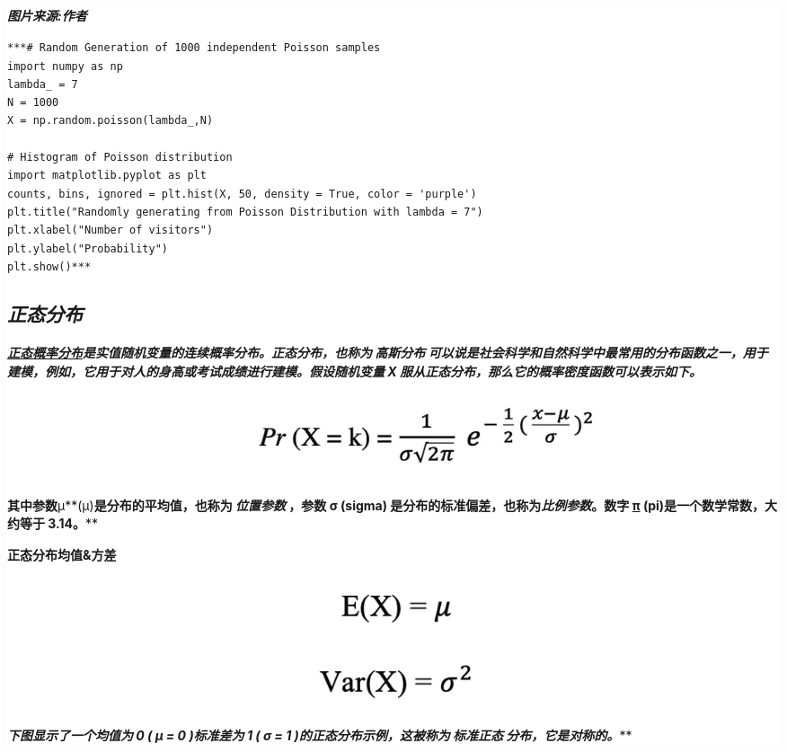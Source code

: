 ***图片来源:作者***

```
***# Random Generation of 1000 independent Poisson samples
import numpy as np
lambda_ = 7
N = 1000
X = np.random.poisson(lambda_,N)

# Histogram of Poisson distribution
import matplotlib.pyplot as plt
counts, bins, ignored = plt.hist(X, 50, density = True, color = 'purple')
plt.title("Randomly generating from Poisson Distribution with lambda = 7")
plt.xlabel("Number of visitors")
plt.ylabel("Probability")
plt.show()***
```

## ***正态分布***

***[正态概率分布](https://brilliant.org/wiki/normal-distribution/)是实值随机变量的连续概率分布。正态分布，也称为 ***高斯分布*** 可以说是社会科学和自然科学中最常用的分布函数之一，用于建模，例如，它用于对人的身高或考试成绩进行建模。假设随机变量 X 服从正态分布，那么它的概率密度函数可以表示如下。***

**![](img/cb39019b83d98ec302eaffeae47f0858.png)**

**其中参数**μ**(μ)**是分布的平均值，也称为 ***位置参数*** ，参数 **σ** (sigma) 是分布的标准偏差，也称为*比例参数*。数字 [**π**](https://www.mathsisfun.com/numbers/pi.html) (pi)是一个数学常数，大约等于 3.14。****

******正态分布均值&方差******

****![](img/a46f0def0098d23f90879136c09aca1f.png)****

****下图显示了一个均值为 0 ( **μ = 0** )标准差为 1 ( **σ = 1** )的正态分布示例，这被称为 ***标准正态*** 分布，它是*对称的。*****
